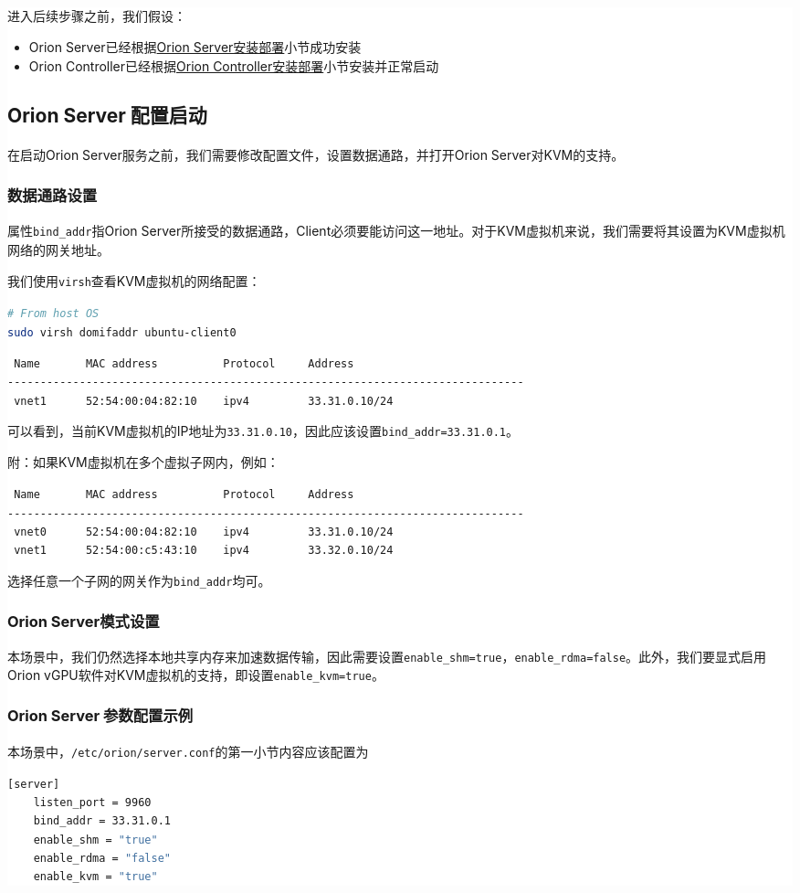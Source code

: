 </div>
  
进入后续步骤之前，我们假设：
* Orion Server已经根据[Orion Server安装部署](README.md#server)小节成功安装
* Orion Controller已经根据[Orion Controller安装部署](README.md#controller)小节安装并正常启动


## **Orion Server 配置启动**

在启动Orion Server服务之前，我们需要修改配置文件，设置数据通路，并打开Orion Server对KVM的支持。

### 数据通路设置

属性`bind_addr`指Orion Server所接受的数据通路，Client必须要能访问这一地址。对于KVM虚拟机来说，我们需要将其设置为KVM虚拟机网络的网关地址。

我们使用`virsh`查看KVM虚拟机的网络配置：

```bash
# From host OS
sudo virsh domifaddr ubuntu-client0
```


```bash
 Name       MAC address          Protocol     Address
-------------------------------------------------------------------------------
 vnet1      52:54:00:04:82:10    ipv4         33.31.0.10/24
```

可以看到，当前KVM虚拟机的IP地址为`33.31.0.10`，因此应该设置`bind_addr=33.31.0.1`。

附：如果KVM虚拟机在多个虚拟子网内，例如：

```bash
 Name       MAC address          Protocol     Address
-------------------------------------------------------------------------------
 vnet0      52:54:00:04:82:10    ipv4         33.31.0.10/24
 vnet1      52:54:00:c5:43:10    ipv4         33.32.0.10/24
```

选择任意一个子网的网关作为`bind_addr`均可。

### Orion Server模式设置

本场景中，我们仍然选择本地共享内存来加速数据传输，因此需要设置`enable_shm=true`，`enable_rdma=false`。此外，我们要显式启用Orion vGPU软件对KVM虚拟机的支持，即设置`enable_kvm=true`。

### Orion Server 参数配置示例
本场景中，`/etc/orion/server.conf`的第一小节内容应该配置为
```bash
[server]
    listen_port = 9960                                                          
    bind_addr = 33.31.0.1 
    enable_shm = "true"
    enable_rdma = "false"
    enable_kvm = "true"
```
